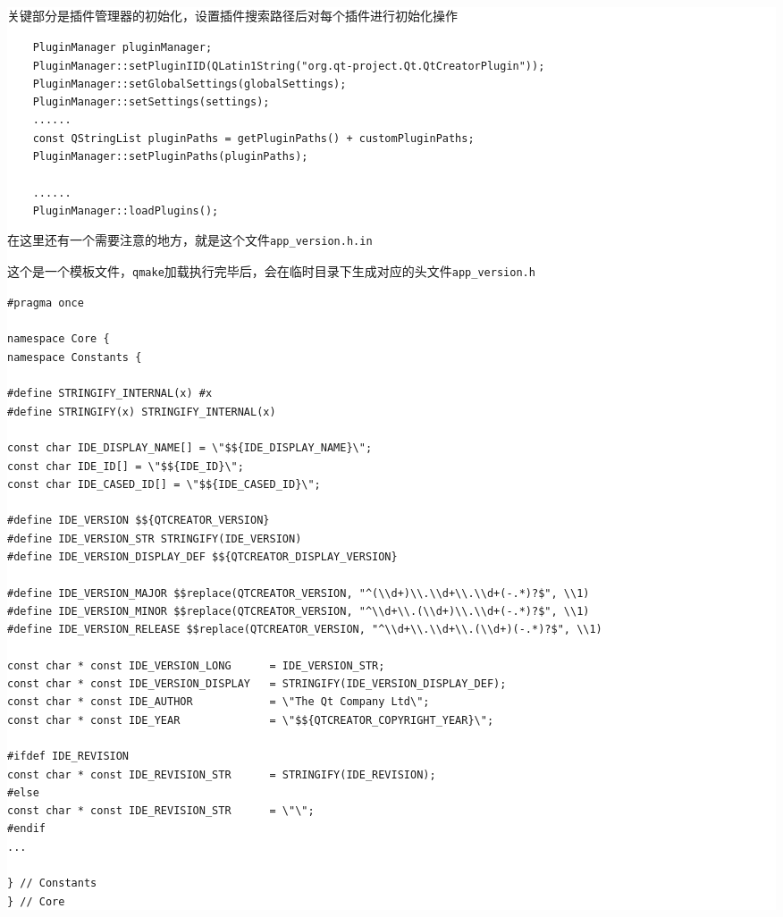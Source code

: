 关键部分是插件管理器的初始化，设置插件搜索路径后对每个插件进行初始化操作

```
    PluginManager pluginManager;
    PluginManager::setPluginIID(QLatin1String("org.qt-project.Qt.QtCreatorPlugin"));
    PluginManager::setGlobalSettings(globalSettings);
    PluginManager::setSettings(settings);
    ......
    const QStringList pluginPaths = getPluginPaths() + customPluginPaths;
    PluginManager::setPluginPaths(pluginPaths);
    
    ......
    PluginManager::loadPlugins();
```

在这里还有一个需要注意的地方，就是这个文件`app_version.h.in`

这个是一个模板文件，`qmake`加载执行完毕后，会在临时目录下生成对应的头文件`app_version.h`


```
#pragma once

namespace Core {
namespace Constants {

#define STRINGIFY_INTERNAL(x) #x
#define STRINGIFY(x) STRINGIFY_INTERNAL(x)

const char IDE_DISPLAY_NAME[] = \"$${IDE_DISPLAY_NAME}\";
const char IDE_ID[] = \"$${IDE_ID}\";
const char IDE_CASED_ID[] = \"$${IDE_CASED_ID}\";

#define IDE_VERSION $${QTCREATOR_VERSION}
#define IDE_VERSION_STR STRINGIFY(IDE_VERSION)
#define IDE_VERSION_DISPLAY_DEF $${QTCREATOR_DISPLAY_VERSION}

#define IDE_VERSION_MAJOR $$replace(QTCREATOR_VERSION, "^(\\d+)\\.\\d+\\.\\d+(-.*)?$", \\1)
#define IDE_VERSION_MINOR $$replace(QTCREATOR_VERSION, "^\\d+\\.(\\d+)\\.\\d+(-.*)?$", \\1)
#define IDE_VERSION_RELEASE $$replace(QTCREATOR_VERSION, "^\\d+\\.\\d+\\.(\\d+)(-.*)?$", \\1)

const char * const IDE_VERSION_LONG      = IDE_VERSION_STR;
const char * const IDE_VERSION_DISPLAY   = STRINGIFY(IDE_VERSION_DISPLAY_DEF);
const char * const IDE_AUTHOR            = \"The Qt Company Ltd\";
const char * const IDE_YEAR              = \"$${QTCREATOR_COPYRIGHT_YEAR}\";

#ifdef IDE_REVISION
const char * const IDE_REVISION_STR      = STRINGIFY(IDE_REVISION);
#else
const char * const IDE_REVISION_STR      = \"\";
#endif
...

} // Constants
} // Core
```
